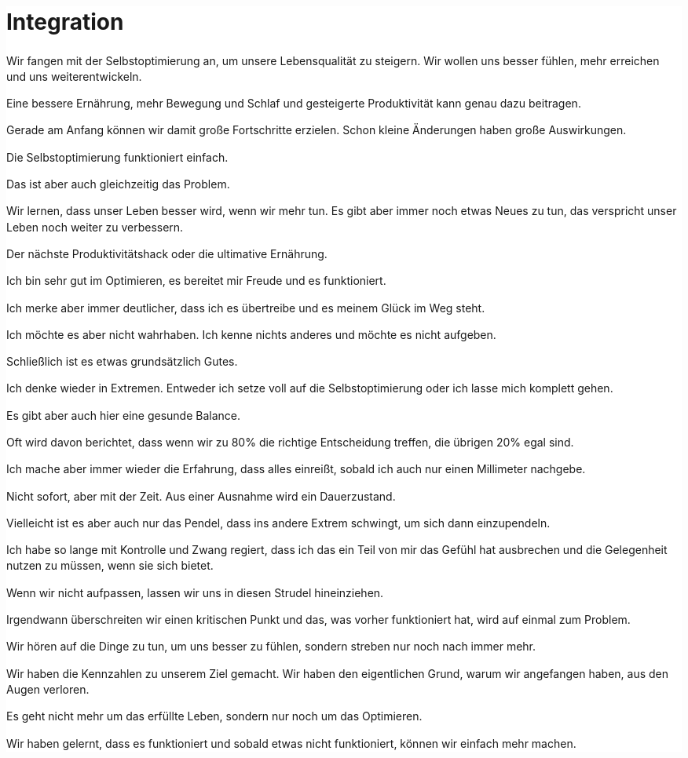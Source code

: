 # Integration

Wir fangen mit der Selbstoptimierung an, um unsere Lebensqualität zu steigern. Wir wollen uns besser fühlen, mehr erreichen und uns weiterentwickeln.

Eine bessere Ernährung, mehr Bewegung und Schlaf und gesteigerte Produktivität kann genau dazu beitragen.

Gerade am Anfang können wir damit große Fortschritte erzielen. Schon kleine Änderungen haben große Auswirkungen.

Die Selbstoptimierung funktioniert einfach.

Das ist aber auch gleichzeitig das Problem.

Wir lernen, dass unser Leben besser wird, wenn wir mehr tun. Es gibt aber immer noch etwas Neues zu tun, das verspricht unser Leben noch weiter zu verbessern.

Der nächste Produktivitätshack oder die ultimative Ernährung.

Ich bin sehr gut im Optimieren, es bereitet mir Freude und es funktioniert.

Ich merke aber immer deutlicher, dass ich es übertreibe und es meinem Glück im Weg steht.

Ich möchte es aber nicht wahrhaben. Ich kenne nichts anderes und möchte es nicht aufgeben.

Schließlich ist es etwas grundsätzlich Gutes.

Ich denke wieder in Extremen. Entweder ich setze voll auf die Selbstoptimierung oder ich lasse mich komplett gehen.

Es gibt aber auch hier eine gesunde Balance.

Oft wird davon berichtet, dass wenn wir zu 80% die richtige Entscheidung treffen, die übrigen 20% egal sind.

Ich mache aber immer wieder die Erfahrung, dass alles einreißt, sobald ich auch nur einen Millimeter nachgebe.

Nicht sofort, aber mit der Zeit. Aus einer Ausnahme wird ein Dauerzustand.

Vielleicht ist es aber auch nur das Pendel, dass ins andere Extrem schwingt, um sich dann einzupendeln.

Ich habe so lange mit Kontrolle und Zwang regiert, dass ich das ein Teil von mir das Gefühl hat ausbrechen und die Gelegenheit nutzen zu müssen, wenn sie sich bietet.

Wenn wir nicht aufpassen, lassen wir uns in diesen Strudel hineinziehen.

Irgendwann überschreiten wir einen kritischen Punkt und das, was vorher funktioniert hat, wird auf einmal zum Problem.

Wir hören auf die Dinge zu tun, um uns besser zu fühlen, sondern streben nur noch nach immer mehr.

Wir haben die Kennzahlen zu unserem Ziel gemacht. Wir haben den eigentlichen Grund, warum wir angefangen haben, aus den Augen verloren.

Es geht nicht mehr um das erfüllte Leben, sondern nur noch um das Optimieren.

Wir haben gelernt, dass es funktioniert und sobald etwas nicht funktioniert, können wir einfach mehr machen.
